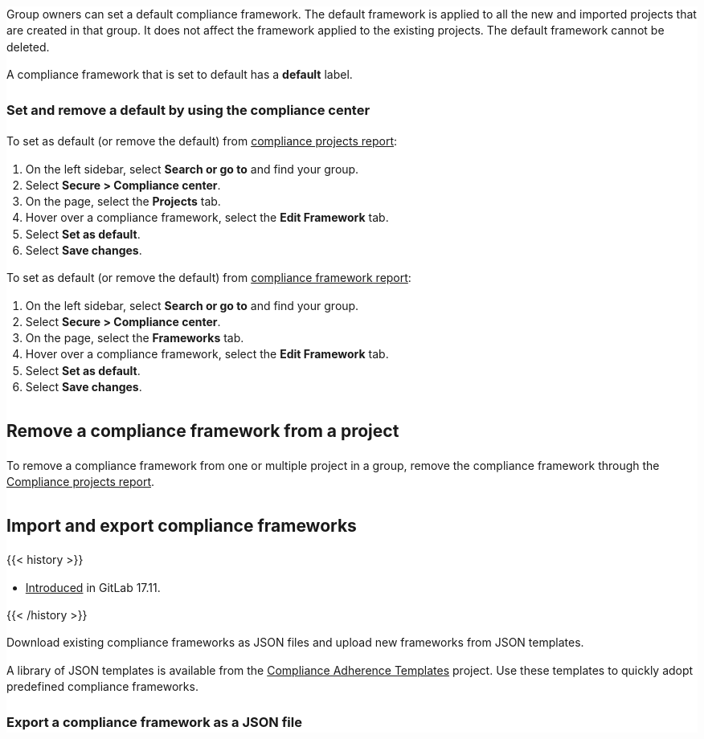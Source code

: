 Group owners can set a default compliance framework. The default framework is applied to all the new and imported
projects that are created in that group. It does not affect the framework applied to the existing projects. The
default framework cannot be deleted.

A compliance framework that is set to default has a **default** label.

### Set and remove a default by using the compliance center

To set as default (or remove the default) from [compliance projects report](compliance_center/compliance_projects_report.md):

1. On the left sidebar, select **Search or go to** and find your group.
1. Select **Secure > Compliance center**.
1. On the page, select the **Projects** tab.
1. Hover over a compliance framework, select the **Edit Framework** tab.
1. Select **Set as default**.
1. Select **Save changes**.

To set as default (or remove the default) from [compliance framework report](compliance_center/compliance_frameworks_report.md):

1. On the left sidebar, select **Search or go to** and find your group.
1. Select **Secure > Compliance center**.
1. On the page, select the **Frameworks** tab.
1. Hover over a compliance framework, select the **Edit Framework** tab.
1. Select **Set as default**.
1. Select **Save changes**.

## Remove a compliance framework from a project

To remove a compliance framework from one or multiple project in a group, remove the compliance framework through the
[Compliance projects report](compliance_center/compliance_projects_report.md#remove-a-compliance-framework-from-projects-in-a-group).

## Import and export compliance frameworks

{{< history >}}

- [Introduced](https://gitlab.com/groups/gitlab-org/-/epics/16499) in GitLab 17.11.

{{< /history >}}

Download existing compliance frameworks as JSON files and upload new frameworks from JSON templates.

A library of JSON templates is available from the
[Compliance Adherence Templates](https://gitlab.com/gitlab-org/software-supply-chain-security/compliance/engineering/compliance-adherence-templates) project.
Use these templates to quickly adopt predefined compliance frameworks.

### Export a compliance framework as a JSON file
